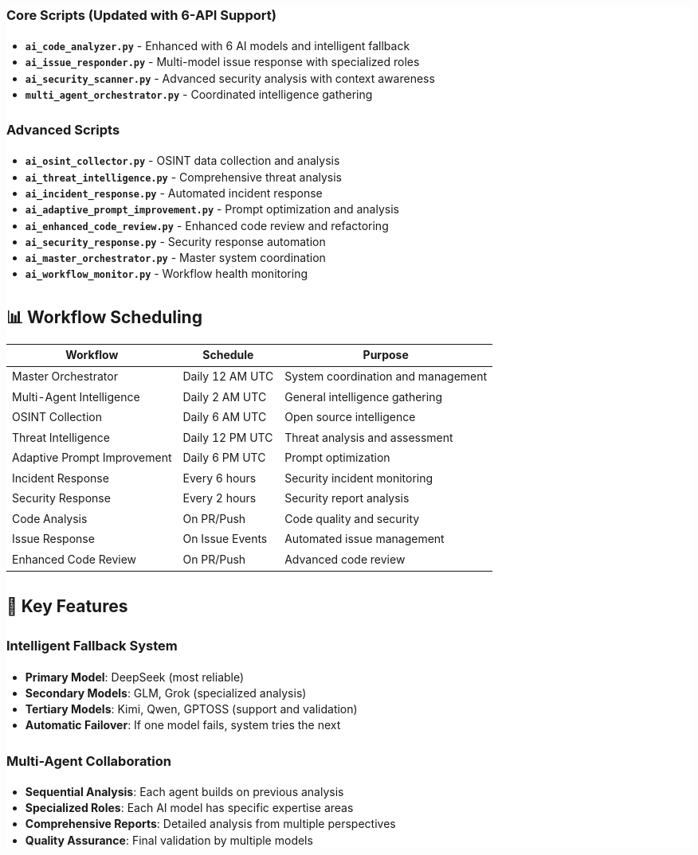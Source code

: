 ### **Core Scripts (Updated with 6-API Support)**
- **`ai_code_analyzer.py`** - Enhanced with 6 AI models and intelligent fallback
- **`ai_issue_responder.py`** - Multi-model issue response with specialized roles
- **`ai_security_scanner.py`** - Advanced security analysis with context awareness
- **`multi_agent_orchestrator.py`** - Coordinated intelligence gathering

### **Advanced Scripts**
- **`ai_osint_collector.py`** - OSINT data collection and analysis
- **`ai_threat_intelligence.py`** - Comprehensive threat analysis
- **`ai_incident_response.py`** - Automated incident response
- **`ai_adaptive_prompt_improvement.py`** - Prompt optimization and analysis
- **`ai_enhanced_code_review.py`** - Enhanced code review and refactoring
- **`ai_security_response.py`** - Security response automation
- **`ai_master_orchestrator.py`** - Master system coordination
- **`ai_workflow_monitor.py`** - Workflow health monitoring

## 📊 **Workflow Scheduling**

| Workflow | Schedule | Purpose |
|----------|----------|---------|
| Master Orchestrator | Daily 12 AM UTC | System coordination and management |
| Multi-Agent Intelligence | Daily 2 AM UTC | General intelligence gathering |
| OSINT Collection | Daily 6 AM UTC | Open source intelligence |
| Threat Intelligence | Daily 12 PM UTC | Threat analysis and assessment |
| Adaptive Prompt Improvement | Daily 6 PM UTC | Prompt optimization |
| Incident Response | Every 6 hours | Security incident monitoring |
| Security Response | Every 2 hours | Security report analysis |
| Code Analysis | On PR/Push | Code quality and security |
| Issue Response | On Issue Events | Automated issue management |
| Enhanced Code Review | On PR/Push | Advanced code review |

## 🎯 **Key Features**

### **Intelligent Fallback System**
- **Primary Model**: DeepSeek (most reliable)
- **Secondary Models**: GLM, Grok (specialized analysis)
- **Tertiary Models**: Kimi, Qwen, GPTOSS (support and validation)
- **Automatic Failover**: If one model fails, system tries the next

### **Multi-Agent Collaboration**
- **Sequential Analysis**: Each agent builds on previous analysis
- **Specialized Roles**: Each AI model has specific expertise areas
- **Comprehensive Reports**: Detailed analysis from multiple perspectives
- **Quality Assurance**: Final validation by multiple models
